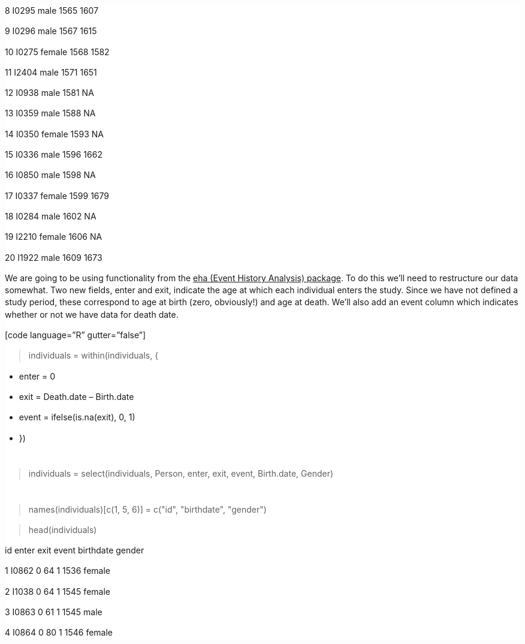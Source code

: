 8 I0295 male 1565 1607
  
9 I0296 male 1567 1615
  
10 I0275 female 1568 1582
  
11 I2404 male 1571 1651
  
12 I0938 male 1581 NA
  
13 I0359 male 1588 NA
  
14 I0350 female 1593 NA
  
15 I0336 male 1596 1662
  
16 I0850 male 1598 NA
  
17 I0337 female 1599 1679
  
18 I0284 male 1602 NA
  
19 I2210 female 1606 NA
  
20 I1922 male 1609 1673
  


We are going to be using functionality from the [eha (Event History Analysis) package][4]. To do this we&#8217;ll need to restructure our data somewhat. Two new fields, enter and exit, indicate the age at which each individual enters the study. Since we have not defined a study period, these correspond to age at birth (zero, obviously!) and age at death. We&#8217;ll also add an event column which indicates whether or not we have data for death date.

[code language=&#8221;R&#8221; gutter=&#8221;false&#8221;]
  
> individuals = within(individuals, {
  
+ enter = 0
  
+ exit = Death.date &#8211; Birth.date
  
+ event = ifelse(is.na(exit), 0, 1)
  
+ })
  
> #
  
> individuals = select(individuals, Person, enter, exit, event, Birth.date, Gender)
  
> #
  
> names(individuals)[c(1, 5, 6)] = c("id", "birthdate", "gender")
  
> head(individuals)
       
id enter exit event birthdate gender
  
1 I0862 0 64 1 1536 female
  
2 I1038 0 64 1 1545 female
  
3 I0863 0 61 1 1545 male
  
4 I0864 0 80 1 1546 female
  

 [1]: http://www.amazon.com/gp/product/1439831645/ref=as_li_tl?ie=UTF8&camp=1789&creative=9325&creativeASIN=1439831645&linkCode=as2&tag=exegetanalyt-20&linkId=2TFHNRQ7SHCQT6HJ
 [2]: https://gramps-project.org/
 [3]: http://162.243.184.248/wp-content/uploads/2015/04/individuals-time-line.png
 [4]: http://cran.mirror.ac.za/web/packages/eha/index.html
 [5]: http://162.243.184.248/wp-content/uploads/2015/04/window-count.png
 [6]: http://www.amazon.com/gp/product/1439831645/ref=as_li_tl?ie=UTF8&camp=1789&creative=9325&creativeASIN=1439831645&linkCode=as2&tag=exegetanalyt-20&linkId=DLKC4CJ2KMDI26UR